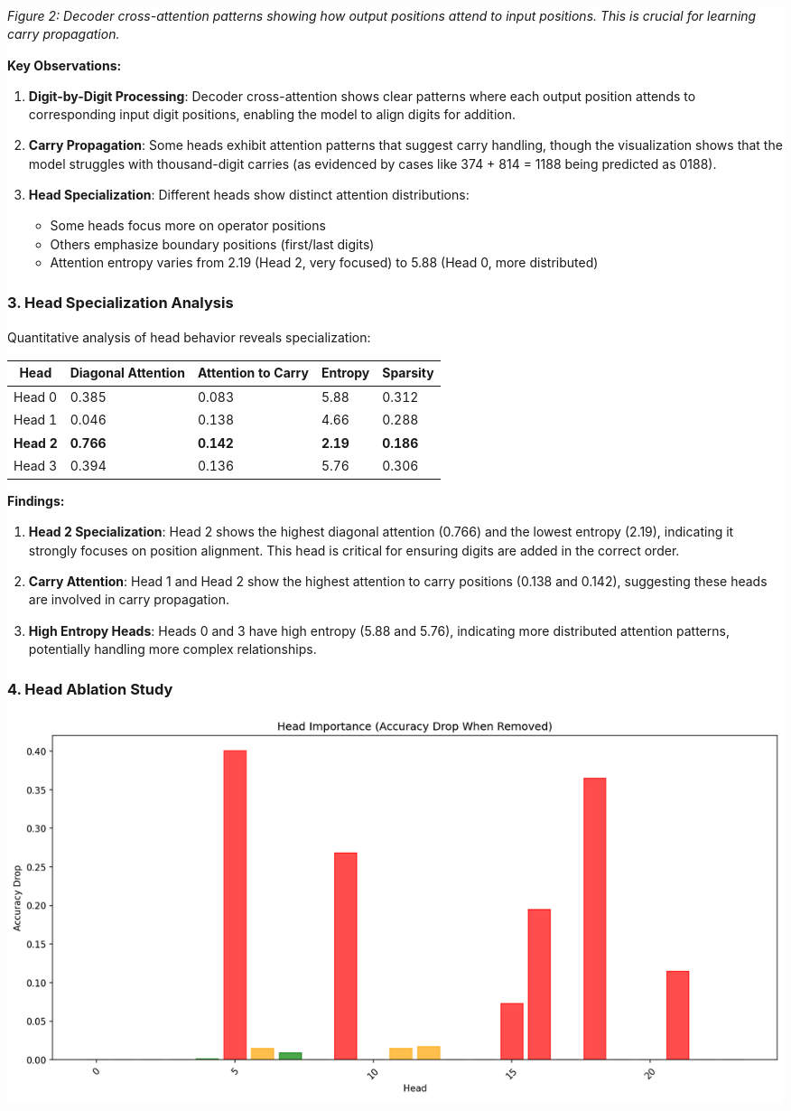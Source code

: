 *Figure 2: Decoder cross-attention patterns showing how output positions attend to input positions. This is crucial for learning carry propagation.*

**Key Observations:**

1. **Digit-by-Digit Processing**: Decoder cross-attention shows clear patterns where each output position attends to corresponding input digit positions, enabling the model to align digits for addition.

2. **Carry Propagation**: Some heads exhibit attention patterns that suggest carry handling, though the visualization shows that the model struggles with thousand-digit carries (as evidenced by cases like 374 + 814 = 1188 being predicted as 0188).

3. **Head Specialization**: Different heads show distinct attention distributions:
   - Some heads focus more on operator positions
   - Others emphasize boundary positions (first/last digits)
   - Attention entropy varies from 2.19 (Head 2, very focused) to 5.88 (Head 0, more distributed)

### 3. Head Specialization Analysis

Quantitative analysis of head behavior reveals specialization:

| Head | Diagonal Attention | Attention to Carry | Entropy | Sparsity |
|------|-------------------|-------------------|---------|----------|
| Head 0 | 0.385 | 0.083 | 5.88 | 0.312 |
| Head 1 | 0.046 | 0.138 | 4.66 | 0.288 |
| **Head 2** | **0.766** | **0.142** | **2.19** | **0.186** |
| Head 3 | 0.394 | 0.136 | 5.76 | 0.306 |

**Findings:**

1. **Head 2 Specialization**: Head 2 shows the highest diagonal attention (0.766) and the lowest entropy (2.19), indicating it strongly focuses on position alignment. This head is critical for ensuring digits are added in the correct order.

2. **Carry Attention**: Head 1 and Head 2 show the highest attention to carry positions (0.138 and 0.142), suggesting these heads are involved in carry propagation.

3. **High Entropy Heads**: Heads 0 and 3 have high entropy (5.88 and 5.76), indicating more distributed attention patterns, potentially handling more complex relationships.

### 4. Head Ablation Study

![Head Importance](problem1/results/head_analysis/head_importance.png)